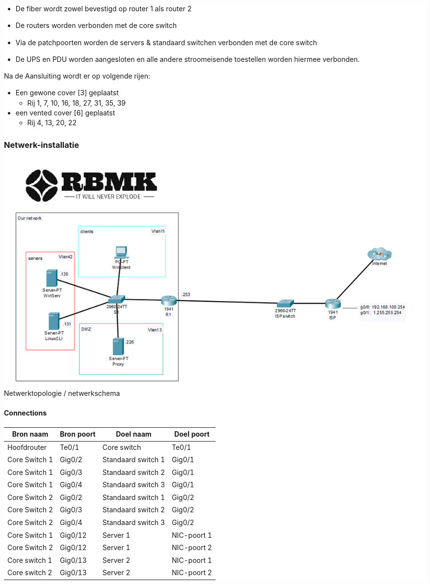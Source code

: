 - De fiber wordt zowel bevestigd op router 1 als router 2
- De routers worden verbonden met de core switch

- Via de patchpoorten worden de servers & standaard switchen verbonden met de core switch

- De UPS en PDU worden aangesloten en alle andere stroomeisende toestellen worden hiermee verbonden.

Na de Aansluiting wordt er op volgende rijen:

- Een gewone cover [3] geplaatst
  - Rij 1, 7, 10, 16, 18, 27, 31, 35, 39
- een vented cover [6] geplaatst
  - Rij 4, 13, 20, 22

### Netwerk-installatie

![Netwerktopologie / netwerkschema](../Netwerken/Topology.png)
Netwerktopologie / netwerkschema

#### Connections

|Bron naam|Bron poort|Doel naam|Doel poort|
|--|--|--|--|
|Hoofdrouter|Te0/1|Core switch|Te0/1|
|Core Switch 1|Gig0/2|Standaard switch 1|Gig0/1|
|Core Switch 1|Gig0/3|Standaard switch 2|Gig0/1|
|Core Switch 1|Gig0/4|Standaard switch 3|Gig0/1|
|Core Switch 2|Gig0/2|Standaard switch 1|Gig0/2|
|Core Switch 2|Gig0/3|Standaard switch 2|Gig0/2|
|Core Switch 2|Gig0/4|Standaard switch 3|Gig0/2|
|Core Switch 1|Gig0/12|Server 1|NIC-poort 1|
|Core Switch 2|Gig0/12|Server 1|NIC-poort 2|
|Core switch 1|Gig0/13|Server 2|NIC-poort 1|
|Core switch 2|Gig0/13|Server 2|NIC-poort 2|